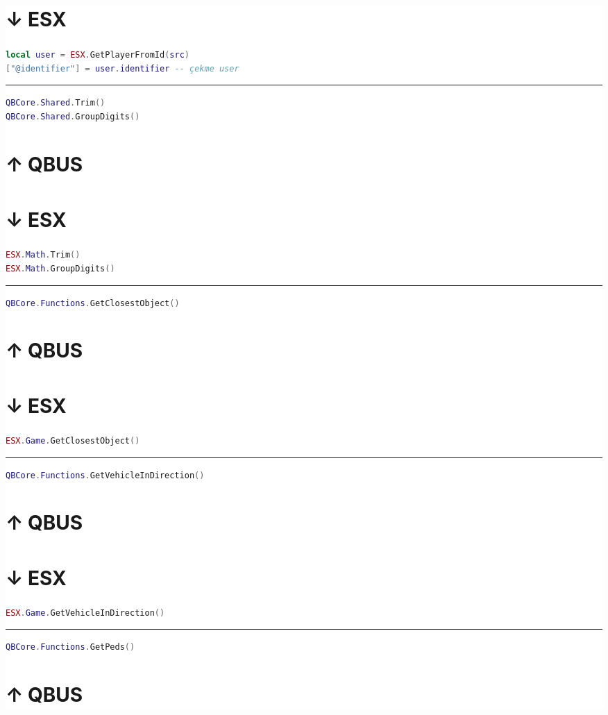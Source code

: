 # ↓ ESX
```lua
local user = ESX.GetPlayerFromId(src)
["@identifier"] = user.identifier -- çekme user
```

--------------------------------------------------------------------------------------------------

```lua
QBCore.Shared.Trim()
QBCore.Shared.GroupDigits()
```
# ↑ QBUS

# ↓ ESX
```lua
ESX.Math.Trim()
ESX.Math.GroupDigits()
```

--------------------------------------------------------------------------------------------------

```lua
QBCore.Functions.GetClosestObject()
```
# ↑ QBUS

# ↓ ESX
```lua
ESX.Game.GetClosestObject()
```

--------------------------------------------------------------------------------------------------

```lua
QBCore.Functions.GetVehicleInDirection()
```
# ↑ QBUS

# ↓ ESX
```lua
ESX.Game.GetVehicleInDirection()
```

--------------------------------------------------------------------------------------------------

```lua
QBCore.Functions.GetPeds()
```
# ↑ QBUS
